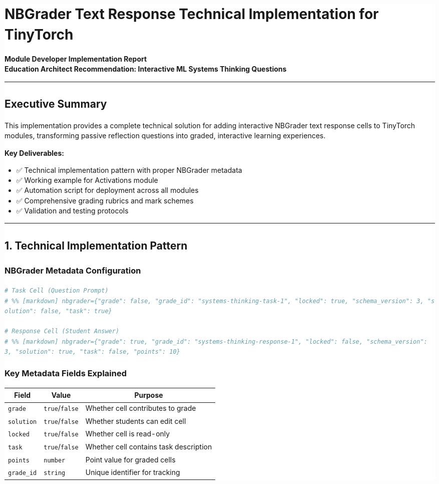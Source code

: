# NBGrader Text Response Technical Implementation for TinyTorch

**Module Developer Implementation Report**  
**Education Architect Recommendation: Interactive ML Systems Thinking Questions**

---

## Executive Summary

This implementation provides a complete technical solution for adding interactive NBGrader text response cells to TinyTorch modules, transforming passive reflection questions into graded, interactive learning experiences.

**Key Deliverables:**
- ✅ Technical implementation pattern with proper NBGrader metadata
- ✅ Working example for Activations module 
- ✅ Automation script for deployment across all modules
- ✅ Comprehensive grading rubrics and mark schemes
- ✅ Validation and testing protocols

---

## 1. Technical Implementation Pattern

### NBGrader Metadata Configuration

```python
# Task Cell (Question Prompt)
# %% [markdown] nbgrader={"grade": false, "grade_id": "systems-thinking-task-1", "locked": true, "schema_version": 3, "solution": false, "task": true}

# Response Cell (Student Answer)
# %% [markdown] nbgrader={"grade": true, "grade_id": "systems-thinking-response-1", "locked": false, "schema_version": 3, "solution": true, "task": false, "points": 10}
```

### Key Metadata Fields Explained

| Field | Value | Purpose |
|-------|--------|---------|
| `grade` | `true`/`false` | Whether cell contributes to grade |
| `solution` | `true`/`false` | Whether students can edit cell |
| `locked` | `true`/`false` | Whether cell is read-only |
| `task` | `true`/`false` | Whether cell contains task description |
| `points` | `number` | Point value for graded cells |
| `grade_id` | `string` | Unique identifier for tracking |
